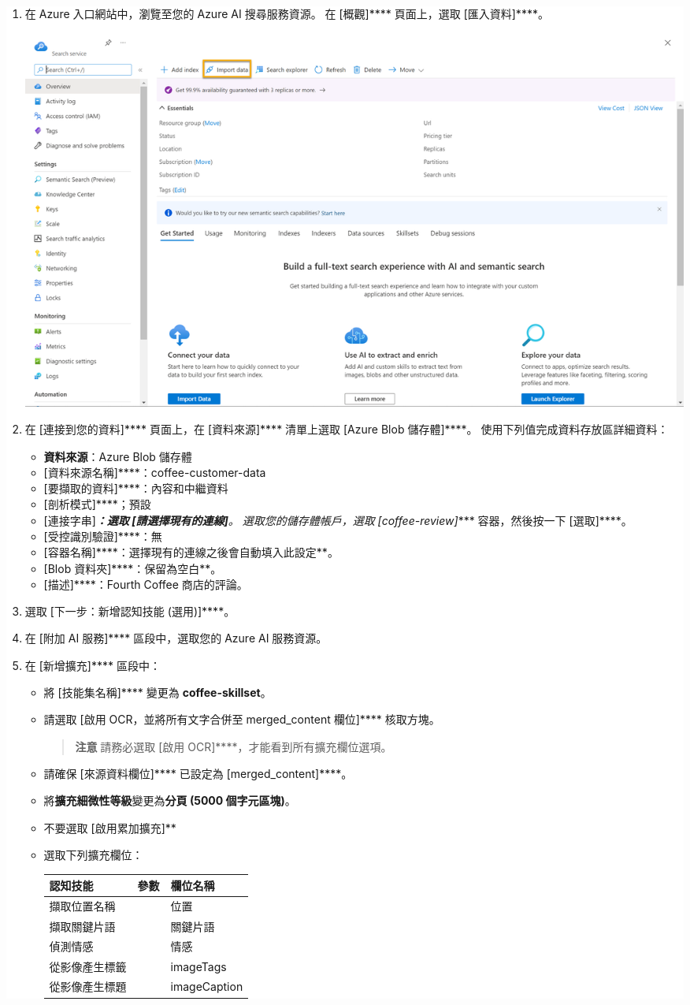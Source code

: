 1. 在 Azure 入口網站中，瀏覽至您的 Azure AI 搜尋服務資源。 在 [概觀]**** 頁面上，選取 [匯入資料]****。

    ![螢幕擷取畫面顯示匯入資料精靈。](media/create-cognitive-search-solution/azure-search-wizard-1.png)

1. 在 [連接到您的資料]**** 頁面上，在 [資料來源]**** 清單上選取 [Azure Blob 儲存體]****。 使用下列值完成資料存放區詳細資料：
    - **資料來源**：Azure Blob 儲存體
    - [資料來源名稱]****：coffee-customer-data
    - [要擷取的資料]****：內容和中繼資料
    - [剖析模式]****；預設
    - [連接字串]****：*選取 [請選擇現有的連線]****。 選取您的儲存體帳戶，選取 [coffee-review]**** 容器，然後按一下 [選取]****。
    - [受控識別驗證]****：無
    - [容器名稱]****：選擇現有的連線之後會自動填入此設定**。
    - [Blob 資料夾]****：保留為空白**。
    - [描述]****：Fourth Coffee 商店的評論。

1. 選取 [下一步：新增認知技能 (選用)]****。

1. 在 [附加 AI 服務]**** 區段中，選取您的 Azure AI 服務資源。  

1. 在 [新增擴充]**** 區段中：
    - 將 [技能集名稱]**** 變更為 **coffee-skillset**。
    - 請選取 [啟用 OCR，並將所有文字合併至 merged_content 欄位]**** 核取方塊。
        > **注意** 請務必選取 [啟用 OCR]****，才能看到所有擴充欄位選項。
    - 請確保 [來源資料欄位]**** 已設定為 [merged_content]****。
    - 將**擴充細微性等級**變更為**分頁 (5000 個字元區塊)**。
    - 不要選取 [啟用累加擴充]**
    - 選取下列擴充欄位：

        | 認知技能 | 參數 | 欄位名稱 |
        | --------------- | ---------- | ---------- |
        | 擷取位置名稱 | | 位置 |
        | 擷取關鍵片語 | | 關鍵片語 |
        | 偵測情感 | | 情感 |
        | 從影像產生標籤 | | imageTags |
        | 從影像產生標題 | | imageCaption |
